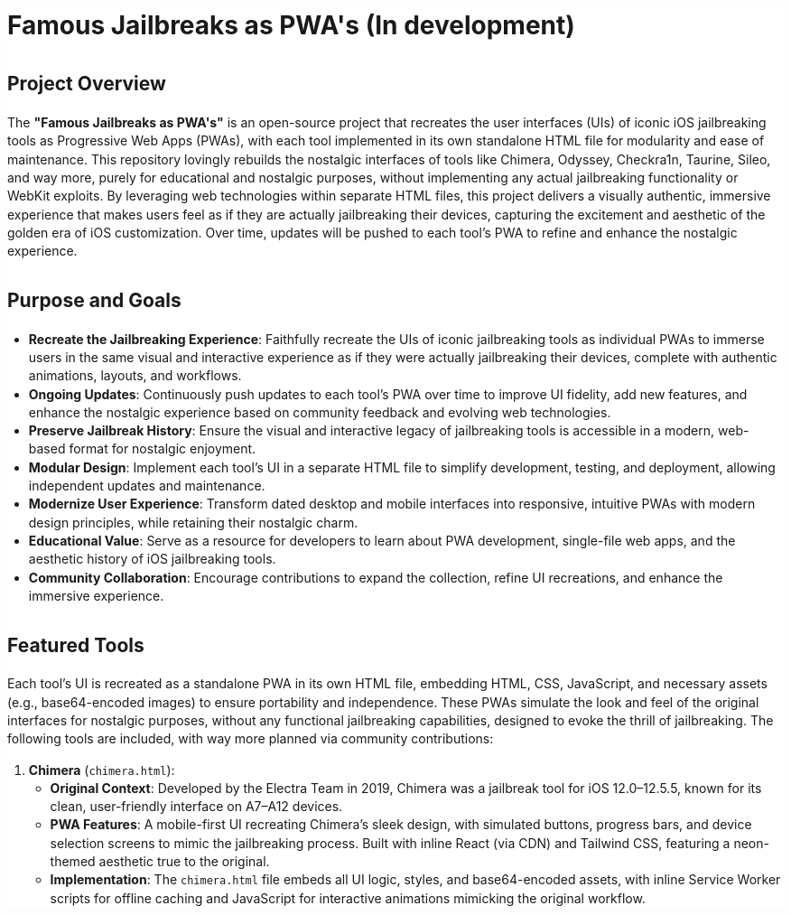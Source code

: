 # Famous Jailbreaks as PWA's (In development)

## Project Overview
The **"Famous Jailbreaks as PWA's"** is an open-source project that recreates the user interfaces (UIs) of iconic iOS jailbreaking tools as Progressive Web Apps (PWAs), with each tool implemented in its own standalone HTML file for modularity and ease of maintenance. This repository lovingly rebuilds the nostalgic interfaces of tools like Chimera, Odyssey, Checkra1n, Taurine, Sileo, and way more, purely for educational and nostalgic purposes, without implementing any actual jailbreaking functionality or WebKit exploits. By leveraging web technologies within separate HTML files, this project delivers a visually authentic, immersive experience that makes users feel as if they are actually jailbreaking their devices, capturing the excitement and aesthetic of the golden era of iOS customization. Over time, updates will be pushed to each tool’s PWA to refine and enhance the nostalgic experience.

## Purpose and Goals
- **Recreate the Jailbreaking Experience**: Faithfully recreate the UIs of iconic jailbreaking tools as individual PWAs to immerse users in the same visual and interactive experience as if they were actually jailbreaking their devices, complete with authentic animations, layouts, and workflows.
- **Ongoing Updates**: Continuously push updates to each tool’s PWA over time to improve UI fidelity, add new features, and enhance the nostalgic experience based on community feedback and evolving web technologies.
- **Preserve Jailbreak History**: Ensure the visual and interactive legacy of jailbreaking tools is accessible in a modern, web-based format for nostalgic enjoyment.
- **Modular Design**: Implement each tool’s UI in a separate HTML file to simplify development, testing, and deployment, allowing independent updates and maintenance.
- **Modernize User Experience**: Transform dated desktop and mobile interfaces into responsive, intuitive PWAs with modern design principles, while retaining their nostalgic charm.
- **Educational Value**: Serve as a resource for developers to learn about PWA development, single-file web apps, and the aesthetic history of iOS jailbreaking tools.
- **Community Collaboration**: Encourage contributions to expand the collection, refine UI recreations, and enhance the immersive experience.

## Featured Tools
Each tool’s UI is recreated as a standalone PWA in its own HTML file, embedding HTML, CSS, JavaScript, and necessary assets (e.g., base64-encoded images) to ensure portability and independence. These PWAs simulate the look and feel of the original interfaces for nostalgic purposes, without any functional jailbreaking capabilities, designed to evoke the thrill of jailbreaking. The following tools are included, with way more planned via community contributions:

1. **Chimera** (`chimera.html`):
   - **Original Context**: Developed by the Electra Team in 2019, Chimera was a jailbreak tool for iOS 12.0–12.5.5, known for its clean, user-friendly interface on A7–A12 devices.
   - **PWA Features**: A mobile-first UI recreating Chimera’s sleek design, with simulated buttons, progress bars, and device selection screens to mimic the jailbreaking process. Built with inline React (via CDN) and Tailwind CSS, featuring a neon-themed aesthetic true to the original.
   - **Implementation**: The `chimera.html` file embeds all UI logic, styles, and base64-encoded assets, with inline Service Worker scripts for offline caching and JavaScript for interactive animations mimicking the original workflow.
